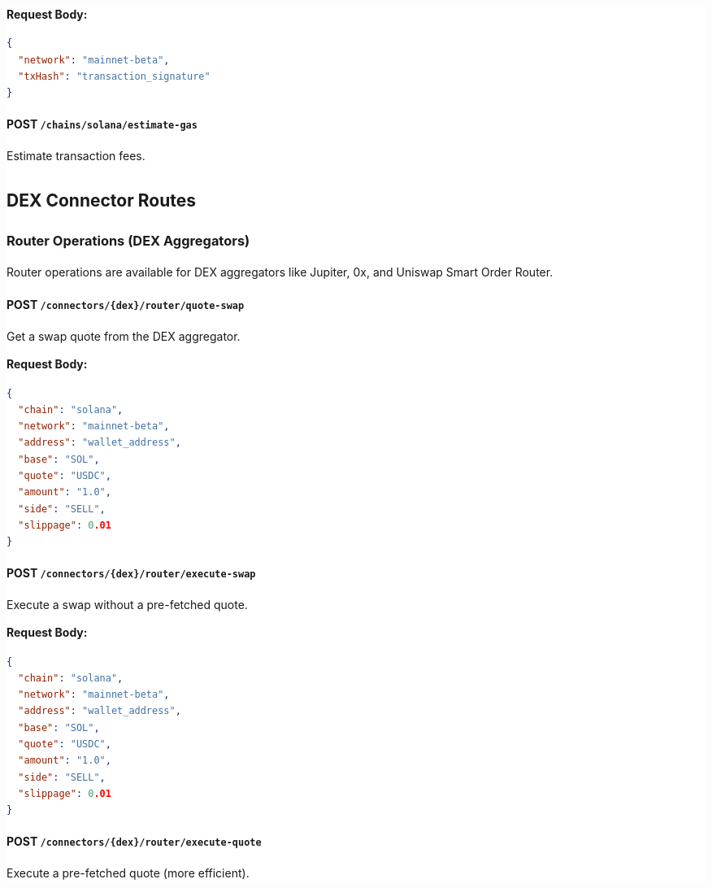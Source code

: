 **Request Body:**
```json
{
  "network": "mainnet-beta",
  "txHash": "transaction_signature"
}
```

#### POST `/chains/solana/estimate-gas`
Estimate transaction fees.

## DEX Connector Routes

### Router Operations (DEX Aggregators)

Router operations are available for DEX aggregators like Jupiter, 0x, and Uniswap Smart Order Router.

#### POST `/connectors/{dex}/router/quote-swap`
Get a swap quote from the DEX aggregator.

**Request Body:**
```json
{
  "chain": "solana",
  "network": "mainnet-beta",
  "address": "wallet_address",
  "base": "SOL",
  "quote": "USDC",
  "amount": "1.0",
  "side": "SELL",
  "slippage": 0.01
}
```

#### POST `/connectors/{dex}/router/execute-swap`
Execute a swap without a pre-fetched quote.

**Request Body:**
```json
{
  "chain": "solana",
  "network": "mainnet-beta",
  "address": "wallet_address",
  "base": "SOL",
  "quote": "USDC",
  "amount": "1.0",
  "side": "SELL",
  "slippage": 0.01
}
```

#### POST `/connectors/{dex}/router/execute-quote`
Execute a pre-fetched quote (more efficient).
